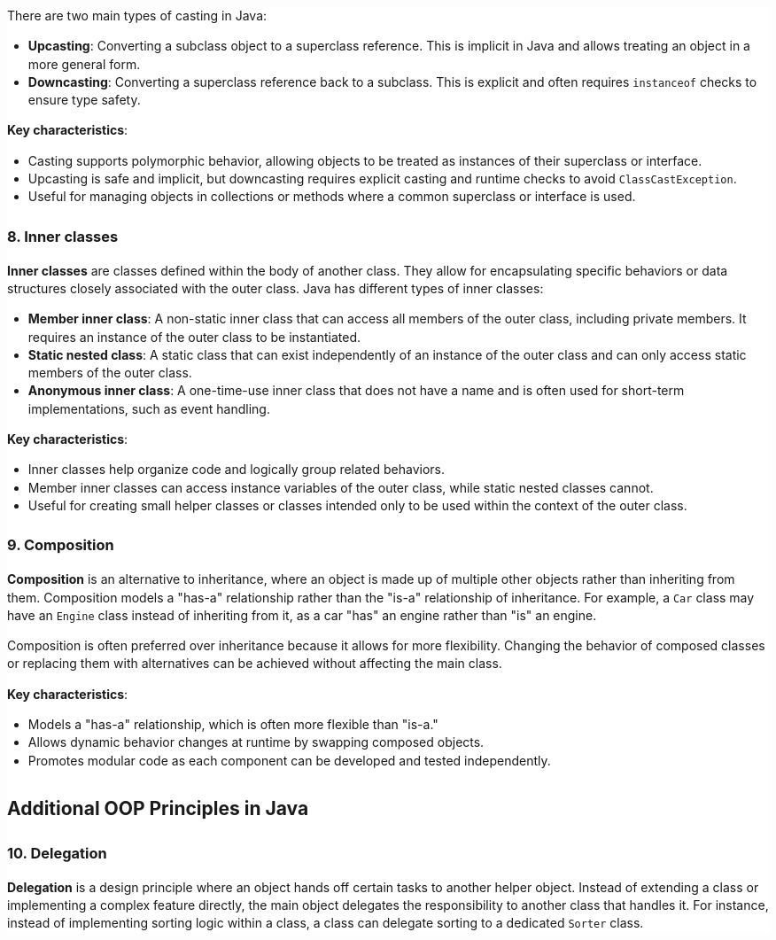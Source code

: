 There are two main types of casting in Java:
- **Upcasting**: Converting a subclass object to a superclass reference. This is implicit in Java and allows treating an object in a more general form.
- **Downcasting**: Converting a superclass reference back to a subclass. This is explicit and often requires `instanceof` checks to ensure type safety.

**Key characteristics**:
- Casting supports polymorphic behavior, allowing objects to be treated as instances of their superclass or interface.
- Upcasting is safe and implicit, but downcasting requires explicit casting and runtime checks to avoid `ClassCastException`.
- Useful for managing objects in collections or methods where a common superclass or interface is used.

### 8. Inner classes
**Inner classes** are classes defined within the body of another class. They allow for encapsulating specific behaviors or data structures closely associated with the outer class. Java has different types of inner classes:

- **Member inner class**: A non-static inner class that can access all members of the outer class, including private members. It requires an instance of the outer class to be instantiated.
- **Static nested class**: A static class that can exist independently of an instance of the outer class and can only access static members of the outer class.
- **Anonymous inner class**: A one-time-use inner class that does not have a name and is often used for short-term implementations, such as event handling.

**Key characteristics**:
- Inner classes help organize code and logically group related behaviors.
- Member inner classes can access instance variables of the outer class, while static nested classes cannot.
- Useful for creating small helper classes or classes intended only to be used within the context of the outer class.

### 9. Composition
**Composition** is an alternative to inheritance, where an object is made up of multiple other objects rather than inheriting from them. Composition models a "has-a" relationship rather than the "is-a" relationship of inheritance. For example, a `Car` class may have an `Engine` class instead of inheriting from it, as a car "has" an engine rather than "is" an engine.

Composition is often preferred over inheritance because it allows for more flexibility. Changing the behavior of composed classes or replacing them with alternatives can be achieved without affecting the main class.

**Key characteristics**:
- Models a "has-a" relationship, which is often more flexible than "is-a."
- Allows dynamic behavior changes at runtime by swapping composed objects.
- Promotes modular code as each component can be developed and tested independently.

## Additional OOP Principles in Java

### 10. Delegation
**Delegation** is a design principle where an object hands off certain tasks to another helper object. Instead of extending a class or implementing a complex feature directly, the main object delegates the responsibility to another class that handles it. For instance, instead of implementing sorting logic within a class, a class can delegate sorting to a dedicated `Sorter` class.
